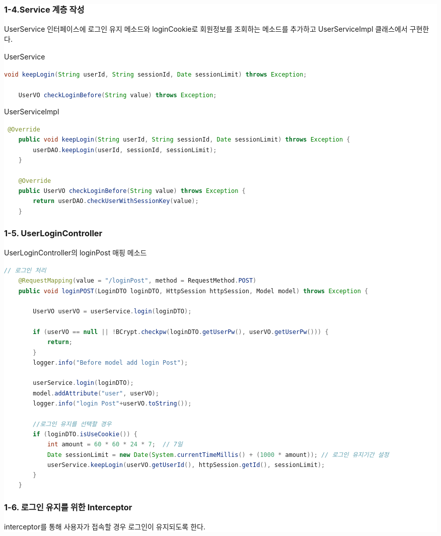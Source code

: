 ### 1-4.Service 계층 작성
UserService 인터페이스에 로그인 유지 메소드와 loginCookie로 회원정보를 조회하는 메소드를 추가하고 UserServiceImpl 클래스에서 구현한다.

UserService
```java
void keepLogin(String userId, String sessionId, Date sessionLimit) throws Exception;

    UserVO checkLoginBefore(String value) throws Exception;
```
UserServiceImpl
```java
 @Override
    public void keepLogin(String userId, String sessionId, Date sessionLimit) throws Exception {
        userDAO.keepLogin(userId, sessionId, sessionLimit);
    }

    @Override
    public UserVO checkLoginBefore(String value) throws Exception {
        return userDAO.checkUserWithSessionKey(value);
    }
```

### 1-5. UserLoginController
UserLoginController의 loginPost 매핑 메소드
```java
// 로그인 처리
    @RequestMapping(value = "/loginPost", method = RequestMethod.POST)
    public void loginPOST(LoginDTO loginDTO, HttpSession httpSession, Model model) throws Exception {

        UserVO userVO = userService.login(loginDTO);

        if (userVO == null || !BCrypt.checkpw(loginDTO.getUserPw(), userVO.getUserPw())) {
            return;
        }
        logger.info("Before model add login Post");
        
        userService.login(loginDTO);
        model.addAttribute("user", userVO);
        logger.info("login Post"+userVO.toString());
        
        //로그인 유지를 선택할 경우
        if (loginDTO.isUseCookie()) {
            int amount = 60 * 60 * 24 * 7;  // 7일
            Date sessionLimit = new Date(System.currentTimeMillis() + (1000 * amount)); // 로그인 유지기간 설정
            userService.keepLogin(userVO.getUserId(), httpSession.getId(), sessionLimit);
        }
    }
```
### 1-6. 로그인 유지를 위한 Interceptor 
interceptor를 통해 사용자가 접속할 경우 로그인이 유지되도록 한다.
